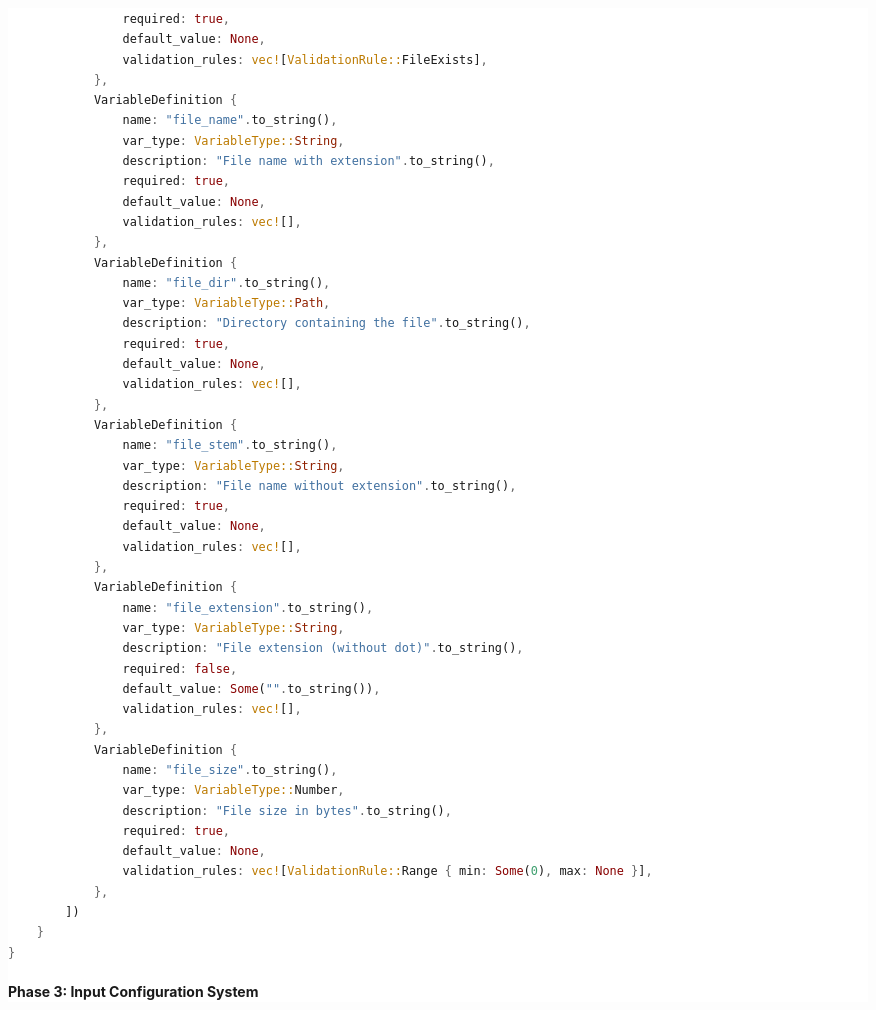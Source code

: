 ```rust
                required: true,
                default_value: None,
                validation_rules: vec![ValidationRule::FileExists],
            },
            VariableDefinition {
                name: "file_name".to_string(),
                var_type: VariableType::String,
                description: "File name with extension".to_string(),
                required: true,
                default_value: None,
                validation_rules: vec![],
            },
            VariableDefinition {
                name: "file_dir".to_string(),
                var_type: VariableType::Path,
                description: "Directory containing the file".to_string(),
                required: true,
                default_value: None,
                validation_rules: vec![],
            },
            VariableDefinition {
                name: "file_stem".to_string(),
                var_type: VariableType::String,
                description: "File name without extension".to_string(),
                required: true,
                default_value: None,
                validation_rules: vec![],
            },
            VariableDefinition {
                name: "file_extension".to_string(),
                var_type: VariableType::String,
                description: "File extension (without dot)".to_string(),
                required: false,
                default_value: Some("".to_string()),
                validation_rules: vec![],
            },
            VariableDefinition {
                name: "file_size".to_string(),
                var_type: VariableType::Number,
                description: "File size in bytes".to_string(),
                required: true,
                default_value: None,
                validation_rules: vec![ValidationRule::Range { min: Some(0), max: None }],
            },
        ])
    }
}
```

#### Phase 3: Input Configuration System
